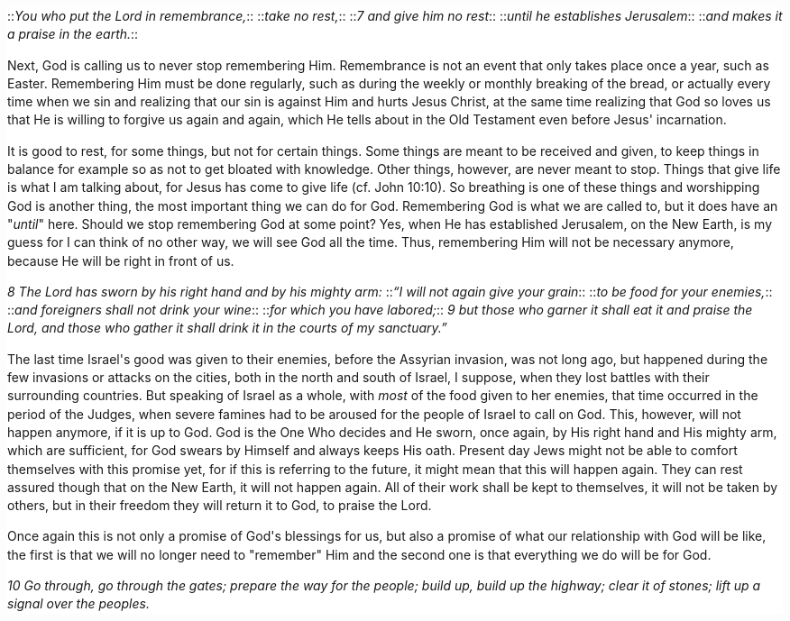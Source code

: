 ::*You who put the Lord in remembrance,*::
::*take no rest,*::
::*7 and give him no rest*::
::*until he establishes Jerusalem*::
::*and makes it a praise in the earth.*::

Next, God is calling us to never stop remembering Him. Remembrance is not an event that only takes place once a year, such as Easter. Remembering Him must be done regularly, such as during the weekly or monthly breaking of the bread, or actually every time when we sin and realizing that our sin is against Him and hurts Jesus Christ, at the same time realizing that God so loves us that He is willing to forgive us again and again, which He tells about in the Old Testament even before Jesus' incarnation. 

It is good to rest, for some things, but not for certain things. Some things are meant to be received and given, to keep things in balance for example so as not to get bloated with knowledge. Other things, however, are never meant to stop. Things that give life is what I am talking about, for Jesus has come to give life (cf. John 10:10). 
So breathing is one of these things and worshipping God is another thing, the most important thing we can do for God. Remembering God is what we are called to, but it does have an "*until*" here. Should we stop remembering God at some point? Yes, when He has established Jerusalem, on the New Earth, is my guess for I can think of no other way, we will see God all the time. Thus, remembering Him will not be necessary anymore, because He will be right in front of us. 

*8 The Lord has sworn by his right hand*
*and by his mighty arm:*
::*“I will not again give your grain*::
::*to be food for your enemies,*::
::*and foreigners shall not drink your wine*::
::*for which you have labored;*::
*9 but those who garner it shall eat it*
*and praise the Lord,*
*and those who gather it shall drink it*
*in the courts of my sanctuary.”*

The last time Israel's good was given to their enemies, before the Assyrian invasion, was not long ago, but happened during the few invasions or attacks on the cities, both in the north and south of Israel, I suppose, when they lost battles with their surrounding countries. But speaking of Israel as a whole, with *most* of the food given to her enemies, that time occurred in the period of the Judges, when severe famines had to be aroused for the people of Israel to call on God. 
This, however, will not happen anymore, if it is up to God. God is the One Who decides and He sworn, once again, by His right hand and His mighty arm, which are sufficient, for God swears by Himself and always keeps His oath.
Present day Jews might not be able to comfort themselves with this promise yet, for if this is referring to the future, it might mean that this will happen again. They can rest assured though that on the New Earth, it will not happen again. All of their work shall be kept to themselves, it will not be taken by others, but in their freedom they will return it to God, to praise the Lord. 

Once again this is not only a promise of God's blessings for us, but also a promise of what our relationship with God will be like, the first is that we will no longer need to "remember" Him and the second one is that everything we do will be for God. 

*10 Go through, go through the gates;*
*prepare the way for the people;*
*build up, build up the highway;*
*clear it of stones;*
*lift up a signal over the peoples.*
